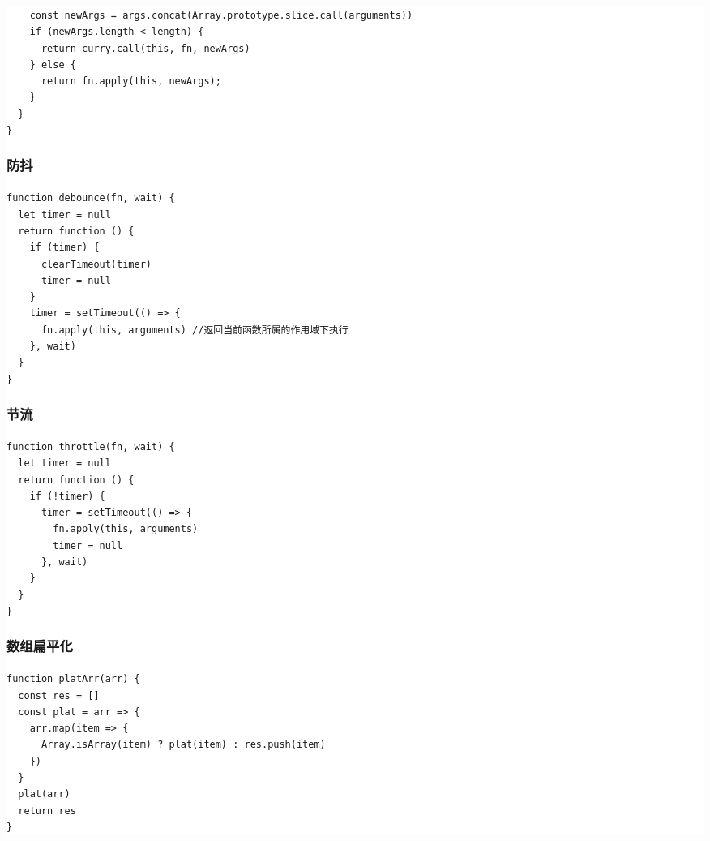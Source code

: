 ```
    const newArgs = args.concat(Array.prototype.slice.call(arguments))
    if (newArgs.length < length) {
      return curry.call(this, fn, newArgs)
    } else {
      return fn.apply(this, newArgs);
    }
  }
}
```
### 防抖
```
function debounce(fn, wait) {
  let timer = null
  return function () {
    if (timer) {
      clearTimeout(timer)
      timer = null
    }
    timer = setTimeout(() => {
      fn.apply(this, arguments) //返回当前函数所属的作用域下执行
    }, wait)
  }
}
```
### 节流
```
function throttle(fn, wait) {
  let timer = null
  return function () {
    if (!timer) {
      timer = setTimeout(() => {
        fn.apply(this, arguments)
        timer = null
      }, wait)
    }
  }
}
```

### 数组扁平化
```
function platArr(arr) {
  const res = []
  const plat = arr => {
    arr.map(item => {
      Array.isArray(item) ? plat(item) : res.push(item)
    })
  }
  plat(arr)
  return res
}
```
